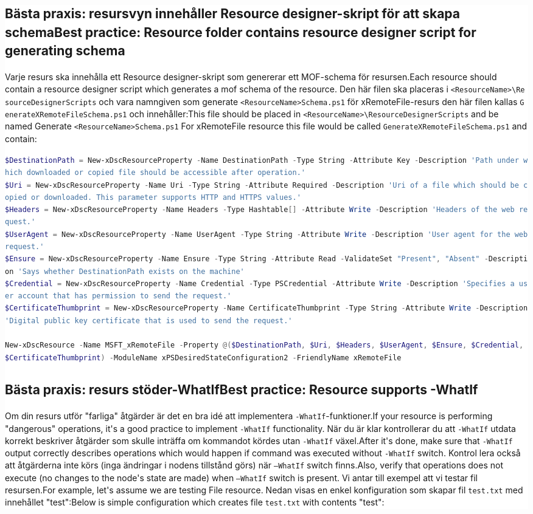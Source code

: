 ## <a name="best-practice-resource-folder-contains-resource-designer-script-for-generating-schema"></a><span data-ttu-id="3d8f9-236">Bästa praxis: resursvyn innehåller Resource designer-skript för att skapa schema</span><span class="sxs-lookup"><span data-stu-id="3d8f9-236">Best practice: Resource folder contains resource designer script for generating schema</span></span>

<span data-ttu-id="3d8f9-237">Varje resurs ska innehålla ett Resource designer-skript som genererar ett MOF-schema för resursen.</span><span class="sxs-lookup"><span data-stu-id="3d8f9-237">Each resource should contain a resource designer script which generates a mof schema of the resource.</span></span> <span data-ttu-id="3d8f9-238">Den här filen ska placeras i `<ResourceName>\ResourceDesignerScripts` och vara namngiven som generate `<ResourceName>Schema.ps1` för xRemoteFile-resurs den här filen kallas `GenerateXRemoteFileSchema.ps1` och innehåller:</span><span class="sxs-lookup"><span data-stu-id="3d8f9-238">This file should be placed in `<ResourceName>\ResourceDesignerScripts` and be named Generate `<ResourceName>Schema.ps1` For xRemoteFile resource this file would be called `GenerateXRemoteFileSchema.ps1` and contain:</span></span>

```powershell
$DestinationPath = New-xDscResourceProperty -Name DestinationPath -Type String -Attribute Key -Description 'Path under which downloaded or copied file should be accessible after operation.'
$Uri = New-xDscResourceProperty -Name Uri -Type String -Attribute Required -Description 'Uri of a file which should be copied or downloaded. This parameter supports HTTP and HTTPS values.'
$Headers = New-xDscResourceProperty -Name Headers -Type Hashtable[] -Attribute Write -Description 'Headers of the web request.'
$UserAgent = New-xDscResourceProperty -Name UserAgent -Type String -Attribute Write -Description 'User agent for the web request.'
$Ensure = New-xDscResourceProperty -Name Ensure -Type String -Attribute Read -ValidateSet "Present", "Absent" -Description 'Says whether DestinationPath exists on the machine'
$Credential = New-xDscResourceProperty -Name Credential -Type PSCredential -Attribute Write -Description 'Specifies a user account that has permission to send the request.'
$CertificateThumbprint = New-xDscResourceProperty -Name CertificateThumbprint -Type String -Attribute Write -Description 'Digital public key certificate that is used to send the request.'

New-xDscResource -Name MSFT_xRemoteFile -Property @($DestinationPath, $Uri, $Headers, $UserAgent, $Ensure, $Credential, $CertificateThumbprint) -ModuleName xPSDesiredStateConfiguration2 -FriendlyName xRemoteFile
```

## <a name="best-practice-resource-supports--whatif"></a><span data-ttu-id="3d8f9-239">Bästa praxis: resurs stöder-WhatIf</span><span class="sxs-lookup"><span data-stu-id="3d8f9-239">Best practice: Resource supports -WhatIf</span></span>

<span data-ttu-id="3d8f9-240">Om din resurs utför "farliga" åtgärder är det en bra idé att implementera `-WhatIf`-funktioner.</span><span class="sxs-lookup"><span data-stu-id="3d8f9-240">If your resource is performing "dangerous" operations, it's a good practice to implement `-WhatIf` functionality.</span></span> <span data-ttu-id="3d8f9-241">När du är klar kontrollerar du att `-WhatIf` utdata korrekt beskriver åtgärder som skulle inträffa om kommandot kördes utan `-WhatIf` växel.</span><span class="sxs-lookup"><span data-stu-id="3d8f9-241">After it's done, make sure that `-WhatIf` output correctly describes operations which would happen if command was executed without `-WhatIf` switch.</span></span>
<span data-ttu-id="3d8f9-242">Kontrol lera också att åtgärderna inte körs (inga ändringar i nodens tillstånd görs) när `–WhatIf` switch finns.</span><span class="sxs-lookup"><span data-stu-id="3d8f9-242">Also, verify that operations does not execute (no changes to the node's state are made) when `–WhatIf` switch is present.</span></span>
<span data-ttu-id="3d8f9-243">Vi antar till exempel att vi testar fil resursen.</span><span class="sxs-lookup"><span data-stu-id="3d8f9-243">For example, let's assume we are testing File resource.</span></span> <span data-ttu-id="3d8f9-244">Nedan visas en enkel konfiguration som skapar fil `test.txt` med innehållet "test":</span><span class="sxs-lookup"><span data-stu-id="3d8f9-244">Below is simple configuration which creates file `test.txt` with contents "test":</span></span>
